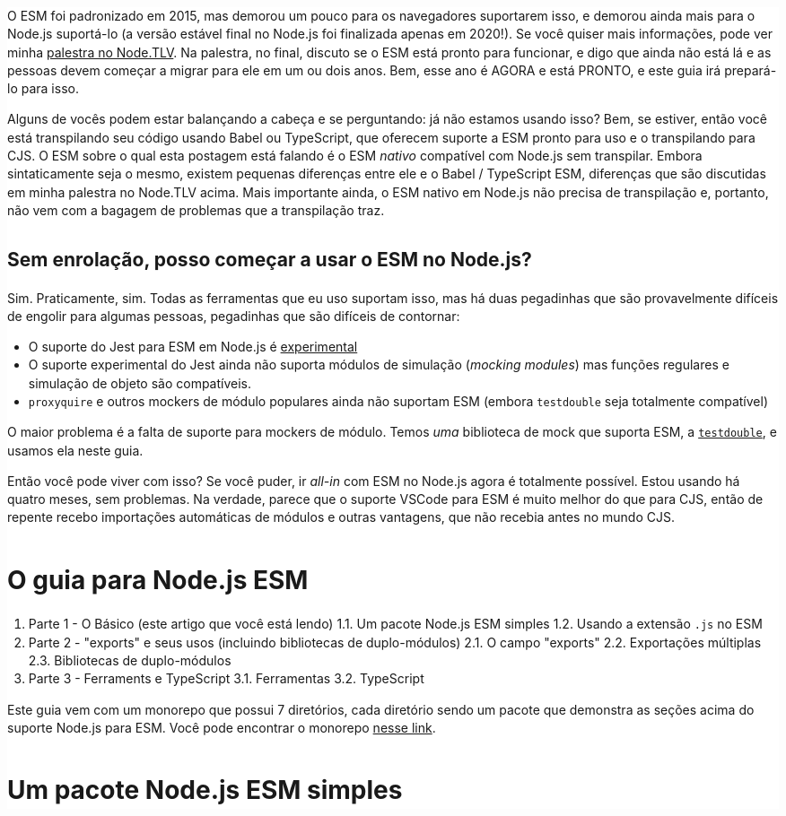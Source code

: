 O ESM foi padronizado em 2015, mas demorou um pouco para os navegadores suportarem isso, e demorou ainda mais para o Node.js suportá-lo (a versão estável final no Node.js foi finalizada apenas em 2020!). Se você quiser mais informações, pode ver minha [palestra no Node.TLV](https://www.youtube.com/watch?v=kK_3OP0uJ0Y). Na palestra, no final, discuto se o ESM está pronto para funcionar, e digo que ainda não está lá e as pessoas devem começar a migrar para ele em um ou dois anos. Bem, esse ano é AGORA e está PRONTO, e este guia irá prepará-lo para isso.

Alguns de vocês podem estar balançando a cabeça e se perguntando: já não estamos usando isso? Bem, se estiver, então você está transpilando seu código usando Babel ou TypeScript, que oferecem suporte a ESM pronto para uso e o transpilando para CJS. O ESM sobre o qual esta postagem está falando é o ESM _nativo_ compatível com Node.js sem transpilar. Embora sintaticamente seja o mesmo, existem pequenas diferenças entre ele e o Babel / TypeScript ESM, diferenças que são discutidas em minha palestra no Node.TLV acima. Mais importante ainda, o ESM nativo em Node.js não precisa de transpilação e, portanto, não vem com a bagagem de problemas que a transpilação traz.

## Sem enrolação, posso começar a usar o ESM no Node.js?

Sim. Praticamente, sim. Todas as ferramentas que eu uso suportam isso, mas há duas pegadinhas que são provavelmente difíceis de engolir para algumas pessoas, pegadinhas que são difíceis de contornar:

- O suporte do Jest para ESM em Node.js é [experimental](https://jestjs.io/docs/en/ecmascript-modules)
- O suporte experimental do Jest ainda não suporta módulos de simulação (_mocking modules_) mas funções regulares e simulação de objeto são compatíveis.
- `proxyquire` e outros mockers de módulo populares ainda não suportam ESM (embora `testdouble` seja totalmente compatível)

O maior problema é a falta de suporte para mockers de módulo. Temos _uma_ biblioteca de mock que suporta ESM, a [`testdouble`](https://www.npmjs.com/package/testdouble), e usamos ela neste guia.

Então você pode viver com isso? Se você puder, ir _all-in_ com ESM no Node.js agora é totalmente possível. Estou usando há quatro meses, sem problemas. Na verdade, parece que o suporte VSCode para ESM é muito melhor do que para CJS, então de repente recebo importações automáticas de módulos e outras vantagens, que não recebia antes no mundo CJS.

# O guia para Node.js ESM

1.  Parte 1 - O Básico (este artigo que você está lendo)
    1.1. Um pacote Node.js ESM simples
    1.2. Usando a extensão `.js` no ESM
2.  Parte 2 - "exports" e seus usos (incluindo bibliotecas de duplo-módulos)
    2.1. O campo "exports"
    2.2. Exportações múltiplas
    2.3. Bibliotecas de duplo-módulos
3.  Parte 3 - Ferraments e TypeScript
    3.1. Ferramentas
    3.2. TypeScript

Este guia vem com um monorepo que possui 7 diretórios, cada diretório sendo um pacote que demonstra as seções acima do suporte Node.js para ESM. Você pode encontrar o monorepo [nesse link](https://github.com/giltayar/jsm-in-nodejs-guide).

# Um pacote Node.js ESM simples
